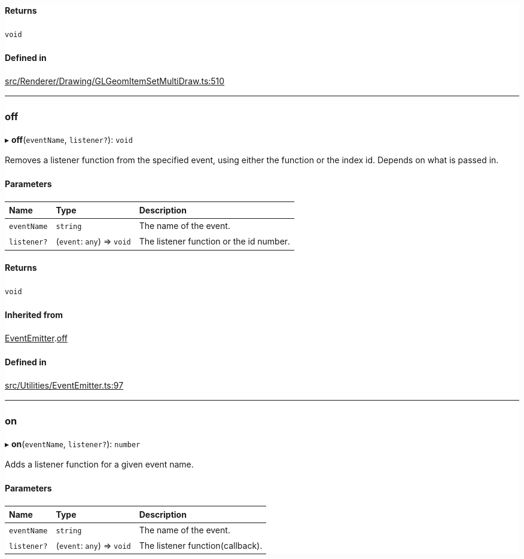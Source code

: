 #### Returns

`void`

#### Defined in

[src/Renderer/Drawing/GLGeomItemSetMultiDraw.ts:510](https://github.com/ZeaInc/zea-engine/blob/8e646f8a8/src/Renderer/Drawing/GLGeomItemSetMultiDraw.ts#L510)

___

### off

▸ **off**(`eventName`, `listener?`): `void`

Removes a listener function from the specified event, using either the function or the index id. Depends on what is passed in.

#### Parameters

| Name | Type | Description |
| :------ | :------ | :------ |
| `eventName` | `string` | The name of the event. |
| `listener?` | (`event`: `any`) => `void` | The listener function or the id number. |

#### Returns

`void`

#### Inherited from

[EventEmitter](../../Utilities/Utilities_EventEmitter.EventEmitter).[off](../../Utilities/Utilities_EventEmitter.EventEmitter#off)

#### Defined in

[src/Utilities/EventEmitter.ts:97](https://github.com/ZeaInc/zea-engine/blob/8e646f8a8/src/Utilities/EventEmitter.ts#L97)

___

### on

▸ **on**(`eventName`, `listener?`): `number`

Adds a listener function for a given event name.

#### Parameters

| Name | Type | Description |
| :------ | :------ | :------ |
| `eventName` | `string` | The name of the event. |
| `listener?` | (`event`: `any`) => `void` | The listener function(callback). |
